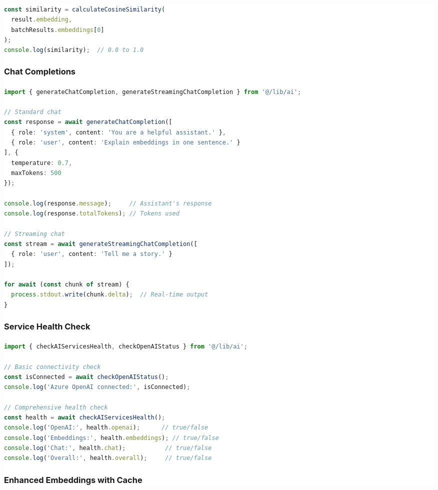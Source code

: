 ```typescript
const similarity = calculateCosineSimilarity(
  result.embedding,
  batchResults.embeddings[0]
);
console.log(similarity);  // 0.0 to 1.0
```

### Chat Completions

```typescript
import { generateChatCompletion, generateStreamingChatCompletion } from '@/lib/ai';

// Standard chat
const response = await generateChatCompletion([
  { role: 'system', content: 'You are a helpful assistant.' },
  { role: 'user', content: 'Explain embeddings in one sentence.' }
], {
  temperature: 0.7,
  maxTokens: 500
});

console.log(response.message);     // Assistant's response
console.log(response.totalTokens); // Tokens used

// Streaming chat
const stream = await generateStreamingChatCompletion([
  { role: 'user', content: 'Tell me a story.' }
]);

for await (const chunk of stream) {
  process.stdout.write(chunk.delta);  // Real-time output
}
```

### Service Health Check

```typescript
import { checkAIServicesHealth, checkOpenAIStatus } from '@/lib/ai';

// Basic connectivity check
const isConnected = await checkOpenAIStatus();
console.log('Azure OpenAI connected:', isConnected);

// Comprehensive health check
const health = await checkAIServicesHealth();
console.log('OpenAI:', health.openai);      // true/false
console.log('Embeddings:', health.embeddings); // true/false
console.log('Chat:', health.chat);           // true/false
console.log('Overall:', health.overall);     // true/false
```

### Enhanced Embeddings with Cache
